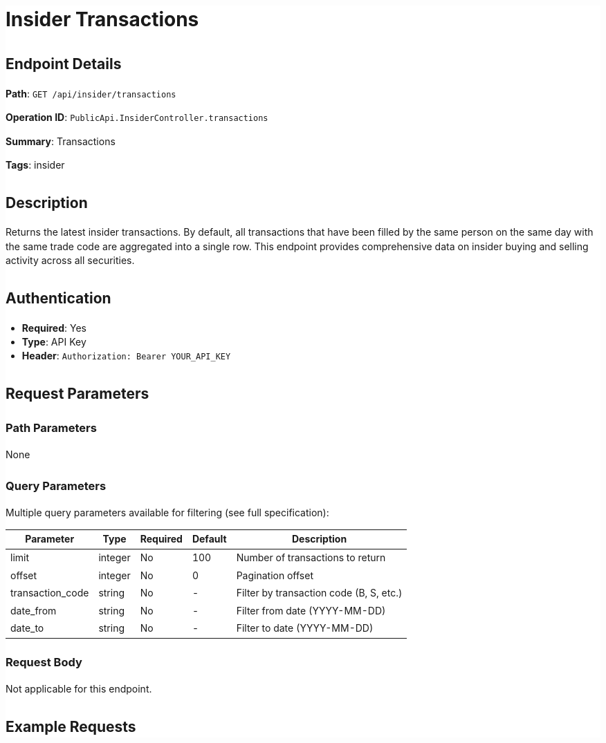 # Insider Transactions

## Endpoint Details

**Path**: `GET /api/insider/transactions`

**Operation ID**: `PublicApi.InsiderController.transactions`

**Summary**: Transactions

**Tags**: insider

## Description

Returns the latest insider transactions. By default, all transactions that have been filled by the same person on the same day with the same trade code are aggregated into a single row. This endpoint provides comprehensive data on insider buying and selling activity across all securities.

## Authentication

- **Required**: Yes
- **Type**: API Key
- **Header**: `Authorization: Bearer YOUR_API_KEY`

## Request Parameters

### Path Parameters

None

### Query Parameters

Multiple query parameters available for filtering (see full specification):

| Parameter | Type | Required | Default | Description |
|-----------|------|----------|---------|-------------|
| limit | integer | No | 100 | Number of transactions to return |
| offset | integer | No | 0 | Pagination offset |
| transaction_code | string | No | - | Filter by transaction code (B, S, etc.) |
| date_from | string | No | - | Filter from date (YYYY-MM-DD) |
| date_to | string | No | - | Filter to date (YYYY-MM-DD) |

### Request Body

Not applicable for this endpoint.

## Example Requests
